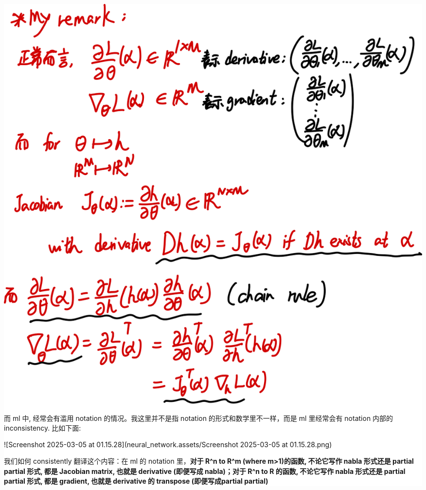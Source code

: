 ![image-20250305010319973](neural_network.assets/image-20250305010319973.png)

而 ml 中, 经常会有滥用 notation 的情况。我这里并不是指 notation 的形式和数学里不一样，而是 ml 里经常会有 notation 内部的 inconsistency. 比如下面:

![Screenshot 2025-03-05 at 01.15.28](neural_network.assets/Screenshot 2025-03-05 at 01.15.28.png)

我们如何 consistently 翻译这个内容：在 ml 的 notation 里，**对于 R^n to R^m (where m>1)的函数, 不论它写作 nabla 形式还是 partial partial 形式, 都是 Jacobian matrix, 也就是 derivative (即便写成 nabla)；对于 R^n to R 的函数, 不论它写作 nabla 形式还是 partial partial 形式, 都是 gradient, 也就是 derivative 的 transpose (即便写成partial partial)**

